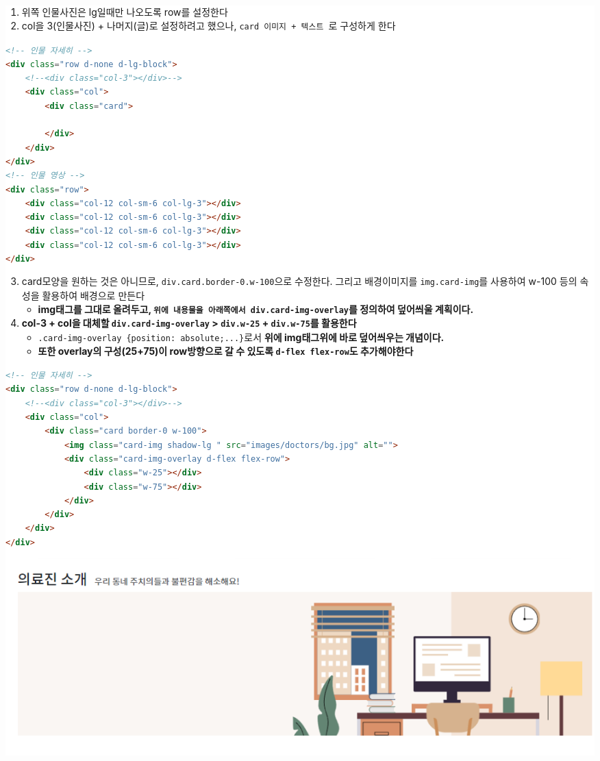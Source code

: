 1. 위쪽 인물사진은 lg일때만 나오도록 row를 설정한다
2. col을 3(인물사진) + 나머지(글)로 설정하려고 했으나, `card 이미지 + 텍스트 `로 구성하게 한다
```html
<!-- 인물 자세히 -->
<div class="row d-none d-lg-block">
    <!--<div class="col-3"></div>-->
    <div class="col">
        <div class="card">

        </div>
    </div>
</div>
<!-- 인물 영상 -->
<div class="row">
    <div class="col-12 col-sm-6 col-lg-3"></div>
    <div class="col-12 col-sm-6 col-lg-3"></div>
    <div class="col-12 col-sm-6 col-lg-3"></div>
    <div class="col-12 col-sm-6 col-lg-3"></div>
</div>
```

3. card모양을 원하는 것은 아니므로, `div.card.border-0.w-100`으로 수정한다. 그리고 배경이미지를 `img.card-img`를 사용하여 w-100 등의 속성을 활용하여 배경으로 만든다
    - **img태그를 그대로 올려두고, `위에 내용물을 아래쪽에서 div.card-img-overlay`를 정의하여 덮어씌울 계획이다.**
4. **col-3 + col을 대체할 `div.card-img-overlay` > `div.w-25` + `div.w-75`를 활용한다**
    - `.card-img-overlay {position: absolute;...}`로서 **위에 img태그위에 바로 덮어씌우는 개념이다.**
    - **또한 overlay의 구성(25+75)이 row방향으로 갈 수 있도록 `d-flex flex-row`도 추가해야한다**
```html
<!-- 인물 자세히 -->
<div class="row d-none d-lg-block">
    <!--<div class="col-3"></div>-->
    <div class="col">
        <div class="card border-0 w-100">
            <img class="card-img shadow-lg " src="images/doctors/bg.jpg" alt="">
            <div class="card-img-overlay d-flex flex-row">
                <div class="w-25"></div>
                <div class="w-75"></div>
            </div>
        </div>
    </div>
</div>
```
![img.png](../ui/의료진소개1.png)
